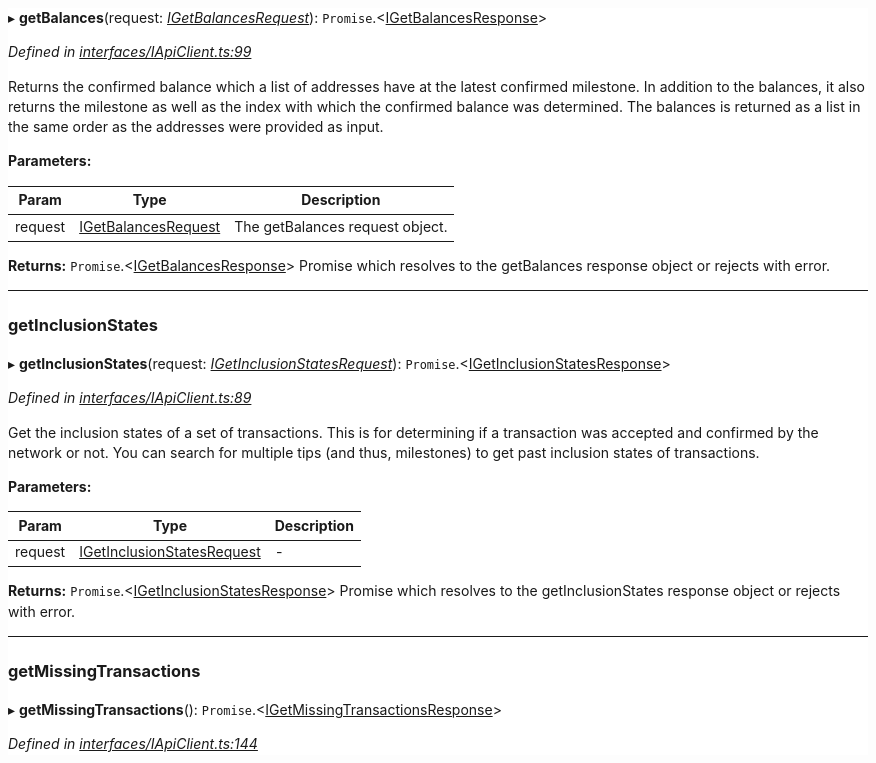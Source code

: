 ▸ **getBalances**(request: *[IGetBalancesRequest](igetbalancesrequest.md)*): `Promise`.<[IGetBalancesResponse](igetbalancesresponse.md)>

*Defined in [interfaces/IApiClient.ts:99](https://github.com/iotaeco/iota-pico-api/blob/6fd129f/src/interfaces/IApiClient.ts#L99)*

Returns the confirmed balance which a list of addresses have at the latest confirmed milestone. In addition to the balances, it also returns the milestone as well as the index with which the confirmed balance was determined. The balances is returned as a list in the same order as the addresses were provided as input.

**Parameters:**

| Param | Type | Description |
| ------ | ------ | ------ |
| request | [IGetBalancesRequest](igetbalancesrequest.md)   |  The getBalances request object. |

**Returns:** `Promise`.<[IGetBalancesResponse](igetbalancesresponse.md)>
Promise which resolves to the getBalances response object or rejects with error.

___

<a id="getinclusionstates"></a>

###  getInclusionStates

▸ **getInclusionStates**(request: *[IGetInclusionStatesRequest](igetinclusionstatesrequest.md)*): `Promise`.<[IGetInclusionStatesResponse](igetinclusionstatesresponse.md)>

*Defined in [interfaces/IApiClient.ts:89](https://github.com/iotaeco/iota-pico-api/blob/6fd129f/src/interfaces/IApiClient.ts#L89)*

Get the inclusion states of a set of transactions. This is for determining if a transaction was accepted and confirmed by the network or not. You can search for multiple tips (and thus, milestones) to get past inclusion states of transactions.

**Parameters:**

| Param | Type | Description |
| ------ | ------ | ------ |
| request | [IGetInclusionStatesRequest](igetinclusionstatesrequest.md)   |  - |

**Returns:** `Promise`.<[IGetInclusionStatesResponse](igetinclusionstatesresponse.md)>
Promise which resolves to the getInclusionStates response object or rejects with error.

___

<a id="getmissingtransactions"></a>

###  getMissingTransactions

▸ **getMissingTransactions**(): `Promise`.<[IGetMissingTransactionsResponse](igetmissingtransactionsresponse.md)>

*Defined in [interfaces/IApiClient.ts:144](https://github.com/iotaeco/iota-pico-api/blob/6fd129f/src/interfaces/IApiClient.ts#L144)*
